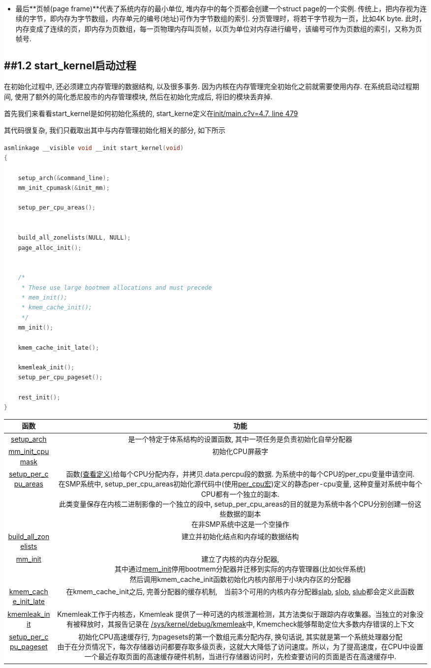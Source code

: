 
*	最后**页帧(page frame)**代表了系统内存的最小单位, 堆内存中的每个页都会创建一个struct page的一个实例. 传统上，把内存视为连续的字节，即内存为字节数组，内存单元的编号(地址)可作为字节数组的索引. 分页管理时，将若干字节视为一页，比如4K byte. 此时，内存变成了连续的页，即内存为页数组，每一页物理内存叫页帧，以页为单位对内存进行编号，该编号可作为页数组的索引，又称为页帧号.



##1.2	start_kernel启动过程
-------


在初始化过程中, 还必须建立内存管理的数据结构, 以及很多事务. 因为内核在内存管理完全初始化之前就需要使用内存. 在系统启动过程期间, 使用了额外的简化悉尼股市的内存管理模块, 然后在初始化完成后, 将旧的模块丢弃掉.



首先我们来看看start_kernel是如何初始化系统的, start_kerne定义在[init/main.c?v=4.7, line 479](http://lxr.free-electrons.com/source/init/main.c?v=4.7#L479)

其代码很复杂, 我们只截取出其中与内存管理初始化相关的部分, 如下所示


```cpp
asmlinkage __visible void __init start_kernel(void)
{

    setup_arch(&command_line);
    mm_init_cpumask(&init_mm);

    setup_per_cpu_areas();


    build_all_zonelists(NULL, NULL);
    page_alloc_init();


    /*
     * These use large bootmem allocations and must precede
     * mem_init();
     * kmem_cache_init();
     */
    mm_init();

    kmem_cache_init_late();

	kmemleak_init();
    setup_per_cpu_pageset();

    rest_init();
}
```


| 函数  | 功能 |
|:----:|:----:|
| [setup_arch](http://lxr.free-electrons.com/ident?v=4.7;i=setup_arch) | 是一个特定于体系结构的设置函数, 其中一项任务是负责初始化自举分配器 |
| [mm_init_cpumask](http://lxr.free-electrons.com/source/include/linux/mm_types.h?v=4.7#L522) | 初始化CPU屏蔽字 |
| [setup_per_cpu_areas](http://lxr.free-electrons.com/ident?v=4.7;i=setup_per_cpu_areas) | 函数[(查看定义)](http://lxr.free-electrons.com/source/mm/percpu.c?v4.7#L2205])给每个CPU分配内存，并拷贝.data.percpu段的数据. 为系统中的每个CPU的per_cpu变量申请空间.<br>在SMP系统中, setup_per_cpu_areas初始化源代码中(使用[per_cpu宏](http://lxr.free-electrons.com/source/include/linux/percpu-defs.h#L256))定义的静态per-cpu变量, 这种变量对系统中每个CPU都有一个独立的副本. <br>此类变量保存在内核二进制影像的一个独立的段中, setup_per_cpu_areas的目的就是为系统中各个CPU分别创建一份这些数据的副本<br>在非SMP系统中这是一个空操作 |
| [build_all_zonelists](http://lxr.free-electrons.com/source/mm/page_alloc.c?v4.7#L5029) | 建立并初始化结点和内存域的数据结构 |
| [mm_init](http://lxr.free-electrons.com/source/init/main.c?v4.7#L464) | 建立了内核的内存分配器, <br>其中通过[mem_init](http://lxr.free-electrons.com/ident?v=4.7&i=mem_init)停用bootmem分配器并迁移到实际的内存管理器(比如伙伴系统)<br>然后调用kmem_cache_init函数初始化内核内部用于小块内存区的分配器 |
| [kmem_cache_init_late](http://lxr.free-electrons.com/source/mm/slab.c?v4.7#L1378) | 在kmem_cache_init之后, 完善分配器的缓存机制,　当前3个可用的内核内存分配器[slab](http://lxr.free-electrons.com/source/mm/slab.c?v4.7#L1378), [slob](http://lxr.free-electrons.com/source/mm/slob.c?v4.7#L655), [slub](http://lxr.free-electrons.com/source/mm/slub.c?v=4.7#L3960)都会定义此函数　|
| [kmemleak_init](http://lxr.free-electrons.com/source/mm/kmemleak.c?v=4.7#L1857) | Kmemleak工作于内核态，Kmemleak 提供了一种可选的内核泄漏检测，其方法类似于跟踪内存收集器。当独立的对象没有被释放时，其报告记录在 [/sys/kernel/debug/kmemleak](http://lxr.free-electrons.com/source/mm/kmemleak.c?v=4.7#L1467)中, Kmemcheck能够帮助定位大多数内存错误的上下文 |
| [setup_per_cpu_pageset](http://lxr.free-electrons.com/source/mm/page_alloc.c?v=4.7#L5392) | 初始化CPU高速缓存行, 为pagesets的第一个数组元素分配内存, 换句话说, 其实就是第一个系统处理器分配<br>由于在分页情况下，每次存储器访问都要存取多级页表，这就大大降低了访问速度。所以，为了提高速度，在CPU中设置一个最近存取页面的高速缓存硬件机制，当进行存储器访问时，先检查要访问的页面是否在高速缓存中. |
